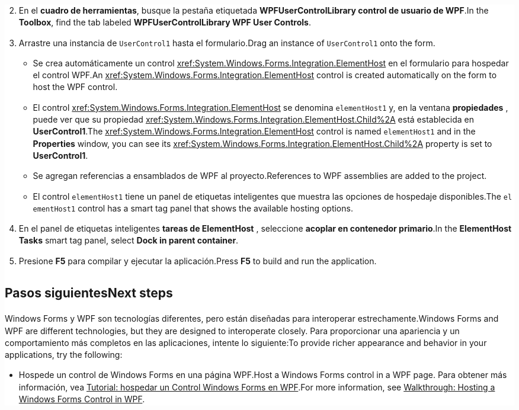 2. <span data-ttu-id="d20af-136">En el **cuadro de herramientas**, busque la pestaña etiquetada **WPFUserControlLibrary control de usuario de WPF**.</span><span class="sxs-lookup"><span data-stu-id="d20af-136">In the **Toolbox**, find the tab labeled **WPFUserControlLibrary WPF User Controls**.</span></span>

3. <span data-ttu-id="d20af-137">Arrastre una instancia de `UserControl1` hasta el formulario.</span><span class="sxs-lookup"><span data-stu-id="d20af-137">Drag an instance of `UserControl1` onto the form.</span></span>

    - <span data-ttu-id="d20af-138">Se crea automáticamente un control <xref:System.Windows.Forms.Integration.ElementHost> en el formulario para hospedar el control WPF.</span><span class="sxs-lookup"><span data-stu-id="d20af-138">An <xref:System.Windows.Forms.Integration.ElementHost> control is created automatically on the form to host the WPF control.</span></span>

    - <span data-ttu-id="d20af-139">El control <xref:System.Windows.Forms.Integration.ElementHost> se denomina `elementHost1` y, en la ventana **propiedades** , puede ver que su propiedad <xref:System.Windows.Forms.Integration.ElementHost.Child%2A> está establecida en **UserControl1**.</span><span class="sxs-lookup"><span data-stu-id="d20af-139">The <xref:System.Windows.Forms.Integration.ElementHost> control is named `elementHost1` and in the **Properties** window, you can see its <xref:System.Windows.Forms.Integration.ElementHost.Child%2A> property is set to **UserControl1**.</span></span>

    - <span data-ttu-id="d20af-140">Se agregan referencias a ensamblados de WPF al proyecto.</span><span class="sxs-lookup"><span data-stu-id="d20af-140">References to WPF assemblies are added to the project.</span></span>

    - <span data-ttu-id="d20af-141">El control `elementHost1` tiene un panel de etiquetas inteligentes que muestra las opciones de hospedaje disponibles.</span><span class="sxs-lookup"><span data-stu-id="d20af-141">The `elementHost1` control has a smart tag panel that shows the available hosting options.</span></span>

4. <span data-ttu-id="d20af-142">En el panel de etiquetas inteligentes **tareas de ElementHost** , seleccione **acoplar en contenedor primario**.</span><span class="sxs-lookup"><span data-stu-id="d20af-142">In the **ElementHost Tasks** smart tag panel, select **Dock in parent container**.</span></span>

5. <span data-ttu-id="d20af-143">Presione **F5** para compilar y ejecutar la aplicación.</span><span class="sxs-lookup"><span data-stu-id="d20af-143">Press **F5** to build and run the application.</span></span>

## <a name="next-steps"></a><span data-ttu-id="d20af-144">Pasos siguientes</span><span class="sxs-lookup"><span data-stu-id="d20af-144">Next steps</span></span>

<span data-ttu-id="d20af-145">Windows Forms y WPF son tecnologías diferentes, pero están diseñadas para interoperar estrechamente.</span><span class="sxs-lookup"><span data-stu-id="d20af-145">Windows Forms and WPF are different technologies, but they are designed to interoperate closely.</span></span> <span data-ttu-id="d20af-146">Para proporcionar una apariencia y un comportamiento más completos en las aplicaciones, intente lo siguiente:</span><span class="sxs-lookup"><span data-stu-id="d20af-146">To provide richer appearance and behavior in your applications, try the following:</span></span>

- <span data-ttu-id="d20af-147">Hospede un control de Windows Forms en una página WPF.</span><span class="sxs-lookup"><span data-stu-id="d20af-147">Host a Windows Forms control in a WPF page.</span></span> <span data-ttu-id="d20af-148">Para obtener más información, vea [Tutorial: hospedar un Control Windows Forms en WPF](../../wpf/advanced/walkthrough-hosting-a-windows-forms-control-in-wpf.md).</span><span class="sxs-lookup"><span data-stu-id="d20af-148">For more information, see [Walkthrough: Hosting a Windows Forms Control in WPF](../../wpf/advanced/walkthrough-hosting-a-windows-forms-control-in-wpf.md).</span></span>
